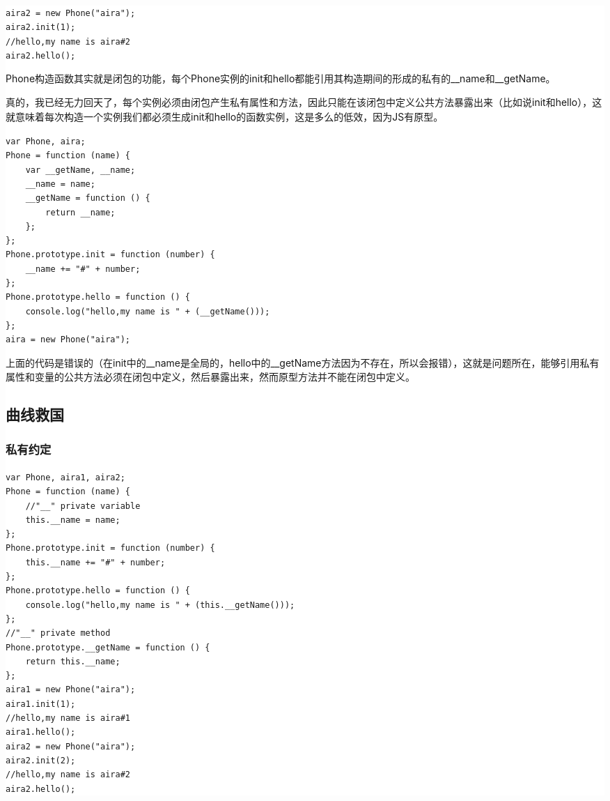     aira2 = new Phone("aira");
    aira2.init(1);
    //hello,my name is aira#2
    aira2.hello();

Phone构造函数其实就是闭包的功能，每个Phone实例的init和hello都能引用其构造期间的形成的私有的__name和__getName。

真的，我已经无力回天了，每个实例必须由闭包产生私有属性和方法，因此只能在该闭包中定义公共方法暴露出来（比如说init和hello），这就意味着每次构造一个实例我们都必须生成init和hello的函数实例，这是多么的低效，因为JS有原型。

    var Phone, aira;
    Phone = function (name) {
        var __getName, __name;
        __name = name;
        __getName = function () {
            return __name;
        };
    };
    Phone.prototype.init = function (number) {
        __name += "#" + number;
    };
    Phone.prototype.hello = function () {
        console.log("hello,my name is " + (__getName()));
    };
    aira = new Phone("aira");

上面的代码是错误的（在init中的\_\_name是全局的，hello中的\_\_getName方法因为不存在，所以会报错），这就是问题所在，能够引用私有属性和变量的公共方法必须在闭包中定义，然后暴露出来，然而原型方法并不能在闭包中定义。

## 曲线救国

### 私有约定

    var Phone, aira1, aira2;
    Phone = function (name) {
        //"__" private variable
        this.__name = name;
    };
    Phone.prototype.init = function (number) {
        this.__name += "#" + number;
    };
    Phone.prototype.hello = function () {
        console.log("hello,my name is " + (this.__getName()));
    };
    //"__" private method
    Phone.prototype.__getName = function () {
        return this.__name;
    };
    aira1 = new Phone("aira");
    aira1.init(1);
    //hello,my name is aira#1
    aira1.hello();
    aira2 = new Phone("aira");
    aira2.init(2);
    //hello,my name is aira#2
    aira2.hello();
